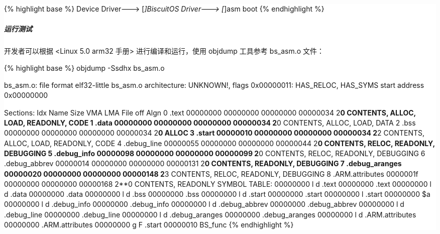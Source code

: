 {% highlight base %}
Device Driver--->
    [*]BiscuitOS Driver--->
        [*]asm boot
{% endhighlight %}

##### <span id="运行测试">运行测试</span>

开发者可以根据 <Linux 5.0 arm32 手册> 进行编译和运行，使用 objdump 工具参考 bs_asm.o
文件：

{% highlight base %}
objdump -Ssdhx bs_asm.o

bs_asm.o:     file format elf32-little
bs_asm.o
architecture: UNKNOWN!, flags 0x00000011:
HAS_RELOC, HAS_SYMS
start address 0x00000000

Sections:
Idx Name          Size      VMA       LMA       File off  Algn
  0 .text         00000000  00000000  00000000  00000034  2**0
                  CONTENTS, ALLOC, LOAD, READONLY, CODE
  1 .data         00000000  00000000  00000000  00000034  2**0
                  CONTENTS, ALLOC, LOAD, DATA
  2 .bss          00000000  00000000  00000000  00000034  2**0
                  ALLOC
  3 .start        00000010  00000000  00000000  00000034  2**2
                  CONTENTS, ALLOC, LOAD, READONLY, CODE
  4 .debug_line   00000055  00000000  00000000  00000044  2**0
                  CONTENTS, RELOC, READONLY, DEBUGGING
  5 .debug_info   00000098  00000000  00000000  00000099  2**0
                  CONTENTS, RELOC, READONLY, DEBUGGING
  6 .debug_abbrev 00000014  00000000  00000000  00000131  2**0
                  CONTENTS, READONLY, DEBUGGING
  7 .debug_aranges 00000020  00000000  00000000  00000148  2**3
                  CONTENTS, RELOC, READONLY, DEBUGGING
  8 .ARM.attributes 0000001f  00000000  00000000  00000168  2**0
                  CONTENTS, READONLY
SYMBOL TABLE:
00000000 l    d  .text  00000000 .text
00000000 l    d  .data  00000000 .data
00000000 l    d  .bss   00000000 .bss
00000000 l    d  .start 00000000 .start
00000000 l       .start 00000000 $a
00000000 l    d  .debug_info    00000000 .debug_info
00000000 l    d  .debug_abbrev  00000000 .debug_abbrev
00000000 l    d  .debug_line    00000000 .debug_line
00000000 l    d  .debug_aranges 00000000 .debug_aranges
00000000 l    d  .ARM.attributes        00000000 .ARM.attributes
00000000 g     F .start 00000010 BS_func
{% endhighlight %}
